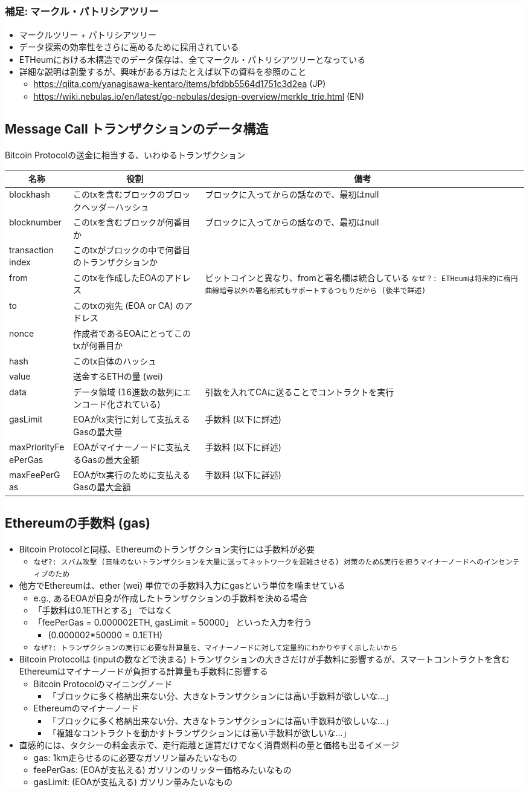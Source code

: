 ### 補足: マークル・パトリシアツリー
- マークルツリー + パトリシアツリー
- データ探索の効率性をさらに高めるために採用されている
- ETHeumにおける木構造でのデータ保存は、全てマークル・パトリシアツリーとなっている
- 詳細な説明は割愛するが、興味がある方はたとえば以下の資料を参照のこと
  - https://qiita.com/yanagisawa-kentaro/items/bfdbb5564d1751c3d2ea (JP)
  - https://wiki.nebulas.io/en/latest/go-nebulas/design-overview/merkle_trie.html (EN)

## Message Call トランザクションのデータ構造

Bitcoin Protocolの送金に相当する、いわゆるトランザクション

| 名称 | 役割 | 備考 |
| ---- | ---- | ---- |
|blockhash| このtxを含むブロックのブロックヘッダーハッシュ| ブロックに入ってからの話なので、最初はnull
|blocknumber| このtxを含むブロックが何番目か| ブロックに入ってからの話なので、最初はnull
|transaction index| このtxがブロックの中で何番目のトランザクションか|
|from| このtxを作成したEOAのアドレス| ビットコインと異なり、fromと署名欄は統合している `なぜ？: ETHeumは将来的に楕円曲線暗号以外の署名形式もサポートするつもりだから (後半で詳述)`
|to| このtxの宛先 (EOA or CA) のアドレス|
|nonce| 作成者であるEOAにとってこのtxが何番目か|
|hash| このtx自体のハッシュ|
|value| 送金するETHの量 (wei)|
|data| データ領域 (16進数の数列にエンコード化されている)| 引数を入れてCAに送ることでコントラクトを実行
|gasLimit| EOAがtx実行に対して支払えるGasの最大量| 手数料 (以下に詳述)
|maxPriorityFeePerGas| EOAがマイナーノードに支払えるGasの最大金額| 手数料 (以下に詳述)
|maxFeePerGas| EOAがtx実行のために支払えるGasの最大金額| 手数料 (以下に詳述)


## Ethereumの手数料 (gas)
- Bitcoin Protocolと同様、Ethereumのトランザクション実行には手数料が必要
  - `なぜ?: スパム攻撃 (意味のないトランザクションを大量に送ってネットワークを混雑させる) 対策のため&実行を担うマイナーノードへのインセンティブのため`
- 他方でEthereumは、ether (wei) 単位での手数料入力にgasという単位を噛ませている
  - e.g., あるEOAが自身が作成したトランザクションの手数料を決める場合
  - 「手数料は0.1ETHとする」 ではなく
  - 「feePerGas = 0.000002ETH, gasLimit = 50000」 といった入力を行う
    - (0.000002*50000 = 0.1ETH)
  - `なぜ?: トランザクションの実行に必要な計算量を、マイナーノードに対して定量的にわかりやすく示したいから`
- Bitcoin Protocolは (inputの数などで決まる) トランザクションの大きさだけが手数料に影響するが、スマートコントラクトを含むEthereumはマイナーノードが負担する計算量も手数料に影響する
  - Bitcoin Protocolのマイニングノード
    - 「ブロックに多く格納出来ない分、大きなトランザクションには高い手数料が欲しいな...」
  - Ethereumのマイナーノード
    - 「ブロックに多く格納出来ない分、大きなトランザクションには高い手数料が欲しいな...」
    - 「複雑なコントラクトを動かすトランザクションには高い手数料が欲しいな...」 
- 直感的には、タクシーの料金表示で、走行距離と運賃だけでなく消費燃料の量と価格も出るイメージ
  - gas: 1km走らせるのに必要なガソリン量みたいなもの
  - feePerGas: (EOAが支払える) ガソリンのリッター価格みたいなもの
  - gasLimit:  (EOAが支払える) ガソリン量みたいなもの
